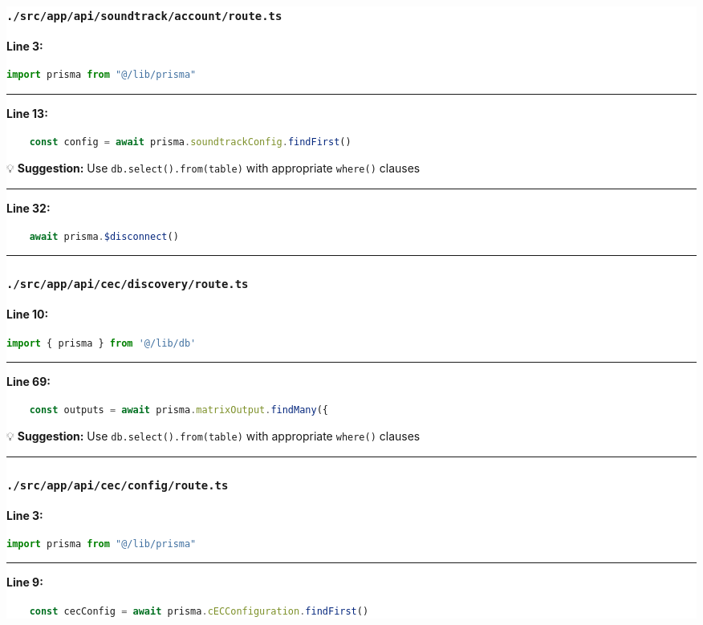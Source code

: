 

### `./src/app/api/soundtrack/account/route.ts`

**Line 3:**
```typescript
import prisma from "@/lib/prisma"
```

---

**Line 13:**
```typescript
    const config = await prisma.soundtrackConfig.findFirst()
```

💡 **Suggestion:** Use `db.select().from(table)` with appropriate `where()` clauses

---

**Line 32:**
```typescript
    await prisma.$disconnect()
```

---



### `./src/app/api/cec/discovery/route.ts`

**Line 10:**
```typescript
import { prisma } from '@/lib/db'
```

---

**Line 69:**
```typescript
    const outputs = await prisma.matrixOutput.findMany({
```

💡 **Suggestion:** Use `db.select().from(table)` with appropriate `where()` clauses

---



### `./src/app/api/cec/config/route.ts`

**Line 3:**
```typescript
import prisma from "@/lib/prisma"
```

---

**Line 9:**
```typescript
    const cecConfig = await prisma.cECConfiguration.findFirst()
```
